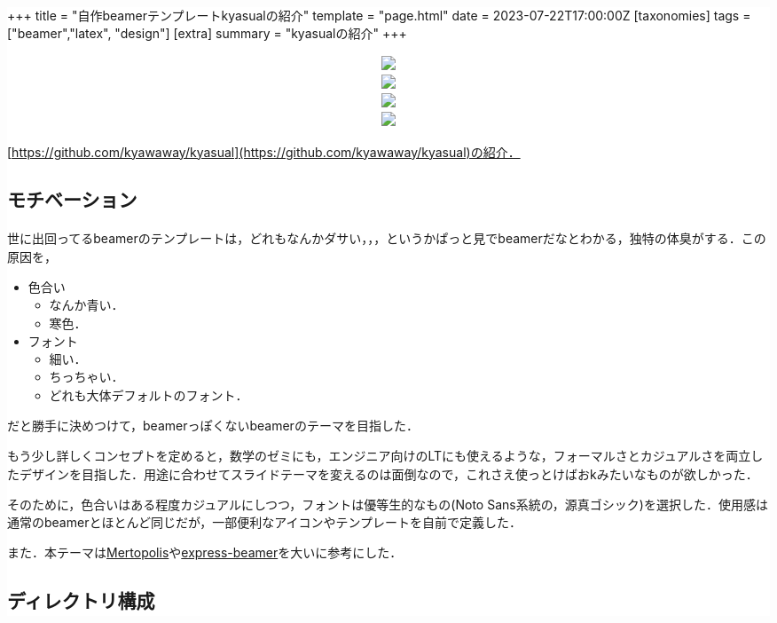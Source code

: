 +++
title = "自作beamerテンプレートkyasualの紹介"
template = "page.html"
date = 2023-07-22T17:00:00Z
[taxonomies]
tags = ["beamer","latex", "design"]
[extra]
summary = "kyasualの紹介"
+++

<div style="text-align: center">
    <img src="https://pbs.twimg.com/media/F7O-qHubkAEqzX0?format=png&name=large" width='80%'>
</div>

<div style="text-align: center">
    <img src="https://pbs.twimg.com/media/F7O-qHuakAAhpUO?format=png&name=large" width='80%'>
</div>

<div style="text-align: center">
    <img src="https://pbs.twimg.com/media/F7O-qHwakAAVbJ-?format=png&name=large" width='80%'>
</div>

<div style="text-align: center">
    <img src="https://pbs.twimg.com/media/F7O-qHyakAAsb70?format=png&name=large" width='80%'>
</div>

[https://github.com/kyawaway/kyasual](https://github.com/kyawaway/kyasual)の紹介．

## モチベーション

世に出回ってるbeamerのテンプレートは，どれもなんかダサい，，，というかぱっと見でbeamerだなとわかる，独特の体臭がする．この原因を，

* 色合い
    - なんか青い．
    - 寒色．
* フォント
    - 細い．
    - ちっちゃい．
    - どれも大体デフォルトのフォント．

だと勝手に決めつけて，beamerっぽくないbeamerのテーマを目指した．

もう少し詳しくコンセプトを定めると，数学のゼミにも，エンジニア向けのLTにも使えるような，フォーマルさとカジュアルさを両立したデザインを目指した．用途に合わせてスライドテーマを変えるのは面倒なので，これさえ使っとけばおkみたいなものが欲しかった．

そのために，色合いはある程度カジュアルにしつつ，フォントは優等生的なもの(Noto Sans系統の，源真ゴシック)を選択した．使用感は通常のbeamerとほとんど同じだが，一部便利なアイコンやテンプレートを自前で定義した．

また．本テーマは[Mertopolis](https://github.com/matze/mtheme)や[express-beamer](https://github.com/sano-jin/express-beamer)を大いに参考にした．

## ディレクトリ構成
